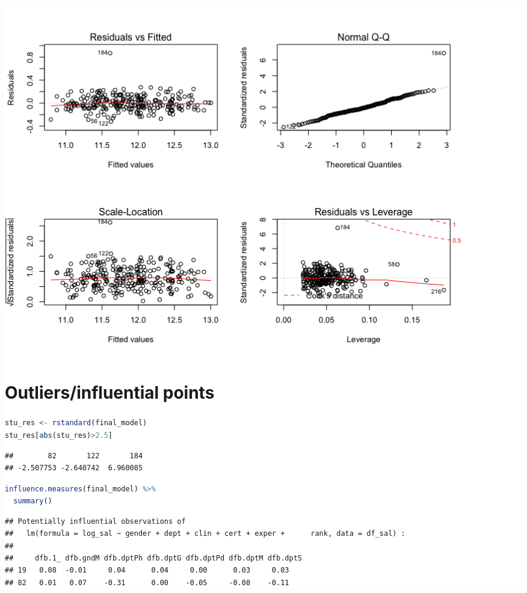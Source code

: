 <img src="results_files/figure-gfm/unnamed-chunk-13-2.png" width="90%" />

# Outliers/influential points

``` r
stu_res <- rstandard(final_model)
stu_res[abs(stu_res)>2.5]
```

    ##        82       122       184 
    ## -2.507753 -2.640742  6.960085

``` r
influence.measures(final_model) %>% 
  summary()
```

    ## Potentially influential observations of
    ##   lm(formula = log_sal ~ gender + dept + clin + cert + exper +      rank, data = df_sal) :
    ## 
    ##     dfb.1_ dfb.gndM dfb.dptPh dfb.dptG dfb.dptPd dfb.dptM dfb.dptS
    ## 19   0.08  -0.01     0.04      0.04     0.00      0.03     0.03   
    ## 82   0.01   0.07    -0.31      0.00    -0.05     -0.08    -0.11   